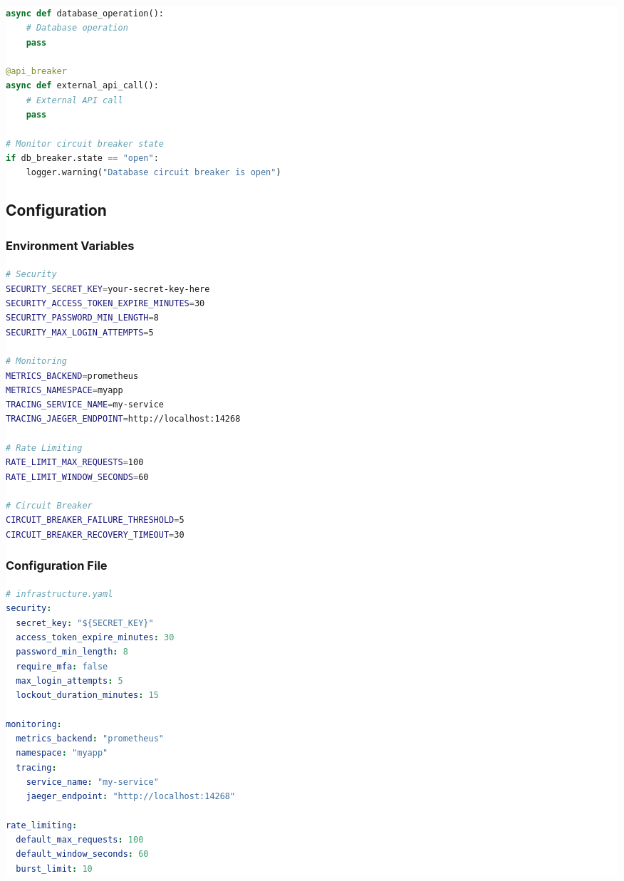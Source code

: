```python
async def database_operation():
    # Database operation
    pass

@api_breaker
async def external_api_call():
    # External API call
    pass

# Monitor circuit breaker state
if db_breaker.state == "open":
    logger.warning("Database circuit breaker is open")
```

## Configuration

### Environment Variables

```bash
# Security
SECURITY_SECRET_KEY=your-secret-key-here
SECURITY_ACCESS_TOKEN_EXPIRE_MINUTES=30
SECURITY_PASSWORD_MIN_LENGTH=8
SECURITY_MAX_LOGIN_ATTEMPTS=5

# Monitoring
METRICS_BACKEND=prometheus
METRICS_NAMESPACE=myapp
TRACING_SERVICE_NAME=my-service
TRACING_JAEGER_ENDPOINT=http://localhost:14268

# Rate Limiting
RATE_LIMIT_MAX_REQUESTS=100
RATE_LIMIT_WINDOW_SECONDS=60

# Circuit Breaker
CIRCUIT_BREAKER_FAILURE_THRESHOLD=5
CIRCUIT_BREAKER_RECOVERY_TIMEOUT=30
```

### Configuration File

```yaml
# infrastructure.yaml
security:
  secret_key: "${SECRET_KEY}"
  access_token_expire_minutes: 30
  password_min_length: 8
  require_mfa: false
  max_login_attempts: 5
  lockout_duration_minutes: 15

monitoring:
  metrics_backend: "prometheus"
  namespace: "myapp"
  tracing:
    service_name: "my-service"
    jaeger_endpoint: "http://localhost:14268"

rate_limiting:
  default_max_requests: 100
  default_window_seconds: 60
  burst_limit: 10
```